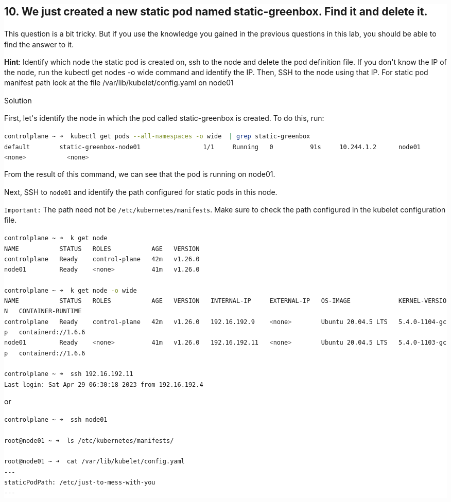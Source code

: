 ## 10. We just created a new static pod named static-greenbox. Find it and delete it.

This question is a bit tricky. But if you use the knowledge you gained in the previous questions in this lab, you should be able to find the answer to it.

**Hint**: Identify which node the static pod is created on, ssh to the node and delete the pod definition file.
If you don't know the IP of the node, run the kubectl get nodes -o wide command and identify the IP.
Then, SSH to the node using that IP. For static pod manifest path look at the file /var/lib/kubelet/config.yaml on node01

Solution 

First, let's identify the node in which the pod called static-greenbox is created. To do this, run:
```bash
controlplane ~ ➜  kubectl get pods --all-namespaces -o wide  | grep static-greenbox
default        static-greenbox-node01                 1/1     Running   0          91s     10.244.1.2      node01         <none>           <none>
```
From the result of this command, we can see that the pod is running on node01.


Next, SSH to `node01` and identify the path configured for static pods in this node.

`Important:` The path need not be `/etc/kubernetes/manifests`. Make sure to check the path configured in the kubelet configuration file.
```bash
controlplane ~ ➜  k get node
NAME           STATUS   ROLES           AGE   VERSION
controlplane   Ready    control-plane   42m   v1.26.0
node01         Ready    <none>          41m   v1.26.0

controlplane ~ ➜  k get node -o wide
NAME           STATUS   ROLES           AGE   VERSION   INTERNAL-IP     EXTERNAL-IP   OS-IMAGE             KERNEL-VERSION   CONTAINER-RUNTIME
controlplane   Ready    control-plane   42m   v1.26.0   192.16.192.9    <none>        Ubuntu 20.04.5 LTS   5.4.0-1104-gcp   containerd://1.6.6
node01         Ready    <none>          41m   v1.26.0   192.16.192.11   <none>        Ubuntu 20.04.5 LTS   5.4.0-1103-gcp   containerd://1.6.6

controlplane ~ ➜  ssh 192.16.192.11
Last login: Sat Apr 29 06:30:18 2023 from 192.16.192.4
```
or 
```bash
controlplane ~ ➜  ssh node01 

root@node01 ~ ➜  ls /etc/kubernetes/manifests/

root@node01 ~ ➜  cat /var/lib/kubelet/config.yaml
---
staticPodPath: /etc/just-to-mess-with-you
---
```
